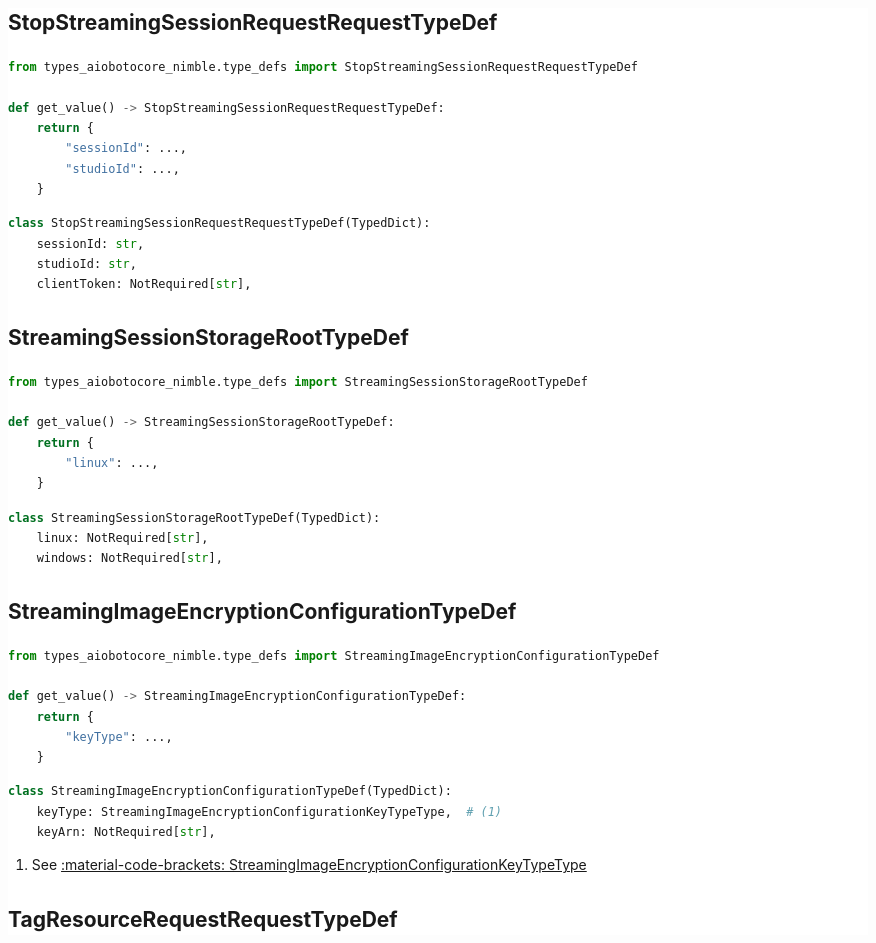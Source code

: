 ## StopStreamingSessionRequestRequestTypeDef

```python title="Usage Example"
from types_aiobotocore_nimble.type_defs import StopStreamingSessionRequestRequestTypeDef

def get_value() -> StopStreamingSessionRequestRequestTypeDef:
    return {
        "sessionId": ...,
        "studioId": ...,
    }
```

```python title="Definition"
class StopStreamingSessionRequestRequestTypeDef(TypedDict):
    sessionId: str,
    studioId: str,
    clientToken: NotRequired[str],
```

## StreamingSessionStorageRootTypeDef

```python title="Usage Example"
from types_aiobotocore_nimble.type_defs import StreamingSessionStorageRootTypeDef

def get_value() -> StreamingSessionStorageRootTypeDef:
    return {
        "linux": ...,
    }
```

```python title="Definition"
class StreamingSessionStorageRootTypeDef(TypedDict):
    linux: NotRequired[str],
    windows: NotRequired[str],
```

## StreamingImageEncryptionConfigurationTypeDef

```python title="Usage Example"
from types_aiobotocore_nimble.type_defs import StreamingImageEncryptionConfigurationTypeDef

def get_value() -> StreamingImageEncryptionConfigurationTypeDef:
    return {
        "keyType": ...,
    }
```

```python title="Definition"
class StreamingImageEncryptionConfigurationTypeDef(TypedDict):
    keyType: StreamingImageEncryptionConfigurationKeyTypeType,  # (1)
    keyArn: NotRequired[str],
```

1. See [:material-code-brackets: StreamingImageEncryptionConfigurationKeyTypeType](./literals.md#streamingimageencryptionconfigurationkeytypetype) 
## TagResourceRequestRequestTypeDef
